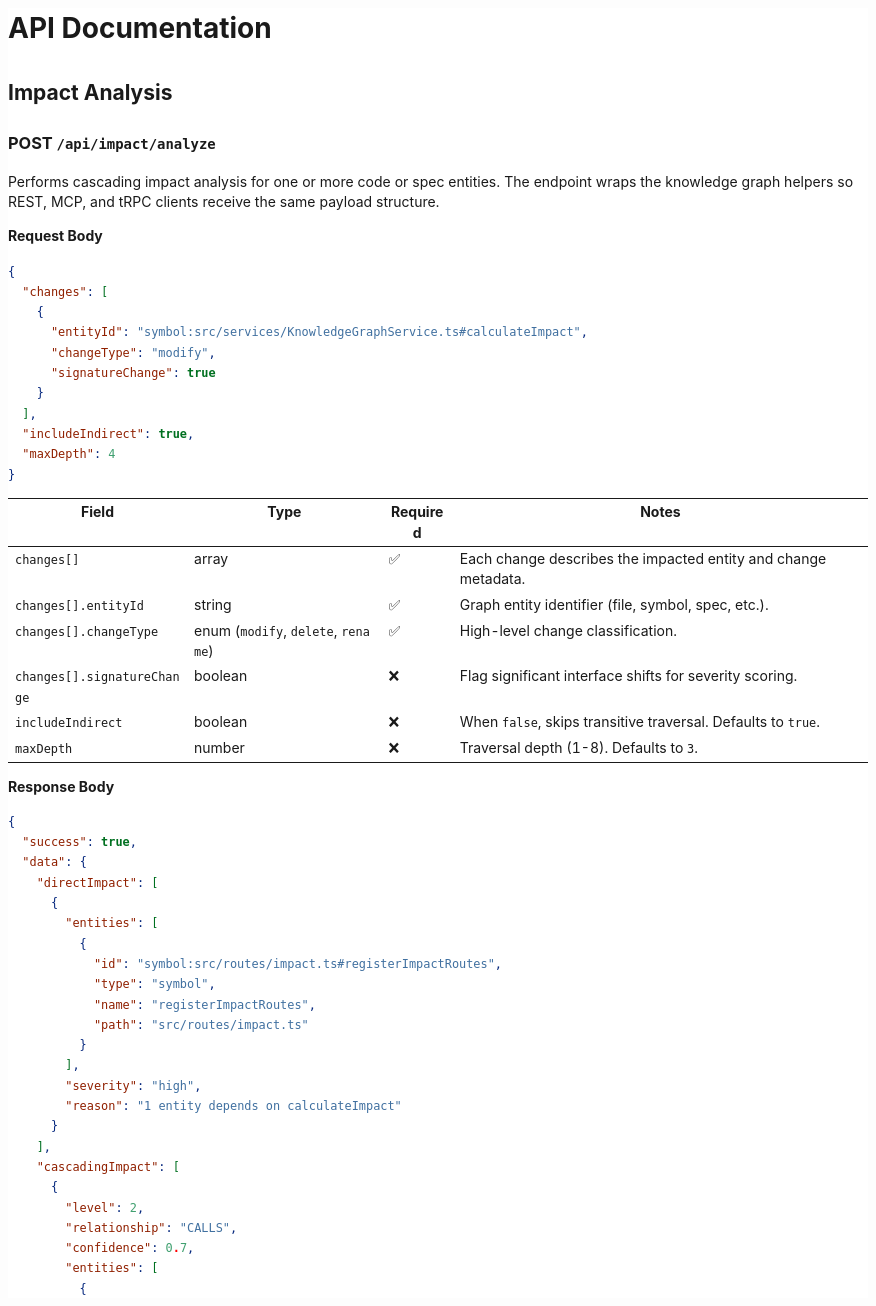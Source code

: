 # API Documentation

## Impact Analysis

### POST `/api/impact/analyze`
Performs cascading impact analysis for one or more code or spec entities. The endpoint wraps the knowledge graph helpers so REST, MCP, and tRPC clients receive the same payload structure.

**Request Body**

```json
{
  "changes": [
    {
      "entityId": "symbol:src/services/KnowledgeGraphService.ts#calculateImpact",
      "changeType": "modify",
      "signatureChange": true
    }
  ],
  "includeIndirect": true,
  "maxDepth": 4
}
```

| Field | Type | Required | Notes |
| --- | --- | --- | --- |
| `changes[]` | array | ✅ | Each change describes the impacted entity and change metadata. |
| `changes[].entityId` | string | ✅ | Graph entity identifier (file, symbol, spec, etc.). |
| `changes[].changeType` | enum (`modify`, `delete`, `rename`) | ✅ | High-level change classification. |
| `changes[].signatureChange` | boolean | ❌ | Flag significant interface shifts for severity scoring. |
| `includeIndirect` | boolean | ❌ | When `false`, skips transitive traversal. Defaults to `true`. |
| `maxDepth` | number | ❌ | Traversal depth (1-8). Defaults to `3`. |

**Response Body**

```json
{
  "success": true,
  "data": {
    "directImpact": [
      {
        "entities": [
          {
            "id": "symbol:src/routes/impact.ts#registerImpactRoutes",
            "type": "symbol",
            "name": "registerImpactRoutes",
            "path": "src/routes/impact.ts"
          }
        ],
        "severity": "high",
        "reason": "1 entity depends on calculateImpact"
      }
    ],
    "cascadingImpact": [
      {
        "level": 2,
        "relationship": "CALLS",
        "confidence": 0.7,
        "entities": [
          {
```